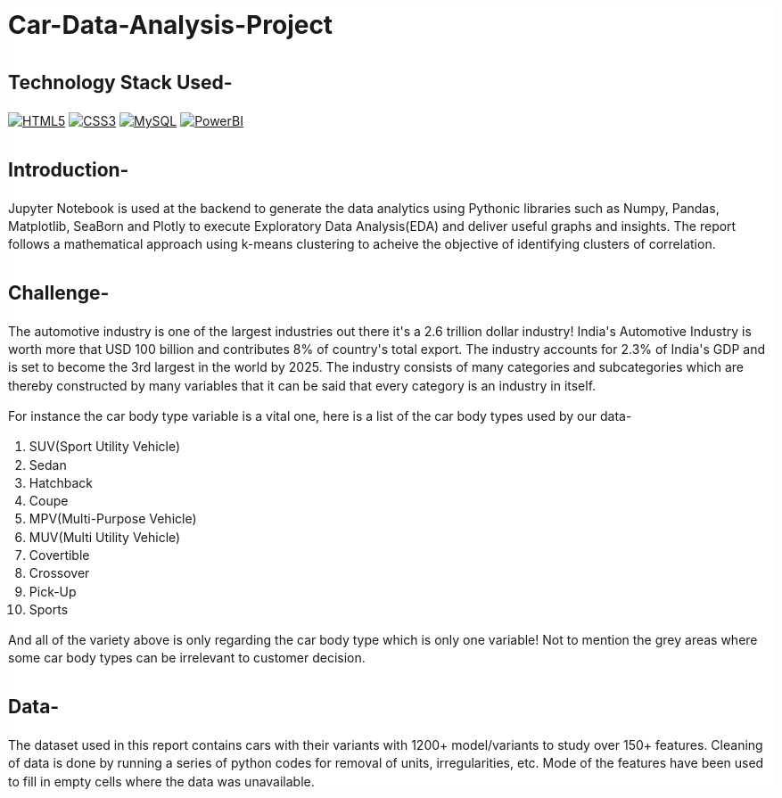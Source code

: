# Car-Data-Analysis-Project

## Technology Stack Used-
<p align="left">

<a href="https://developer.mozilla.org/en-US/docs/Glossary/HTML5" target="_blank" rel="noreferrer"><img src="https://raw.githubusercontent.com/danielcranney/readme-generator/main/public/icons/skills/html5-colored.svg" width="36" height="36" alt="HTML5" /></a>
<a href="https://www.w3.org/TR/CSS/#css" target="_blank" rel="noreferrer"><img src="https://raw.githubusercontent.com/danielcranney/readme-generator/main/public/icons/skills/css3-colored.svg" width="36" height="36" alt="CSS3" /></a>
<a href="https://www.mysql.com/" target="_blank" rel="noreferrer"><img src="https://raw.githubusercontent.com/danielcranney/readme-generator/main/public/icons/skills/mysql-colored.svg" width="36" height="36" alt="MySQL" /></a>
<a href="[https://powerbi.microsoft.com/en-au/]" target="_blank" rel="noreferrer"><img src="![image](https://user-images.githubusercontent.com/78022265/170844442-0e434d35-1820-4876-9c3e-cef720f222c4.png)" width="36" height="36" alt="PowerBI" /></a>
</p>

## Introduction-

Jupyter Notebook is used at the backend to generate the data analytics using Pythonic libraries such as Numpy, Pandas, Matplotlib, SeaBorn and Plotly to execute Exploratory Data Analysis(EDA) and deliver useful graphs and insights. The report follows a mathematical approach using k-means clustering to acheive the objective of identifying clusters of correlation. 

## Challenge-

The automotive industry is one of the largest industries out there it's a 2.6 trillion dollar industry! India's Automotive Industry is worth more that USD 100 billion and contributes 8% of country's total export. The industry accounts for 2.3% of India's GDP and is set to become the 3rd largest in the world by 2025. The industry consists of many categories and subcategories which are thereby constructed by many variables that it can be said that every category is an industry in itself. 

For instance the car body type variable is a vital one, here is a list of the car body types used by our data-

1. SUV(Sport Utility Vehicle)
2. Sedan
3. Hatchback
4. Coupe
5. MPV(Multi-Purpose Vehicle)
6. MUV(Multi Utility Vehicle)
7. Covertible
8. Crossover
9. Pick-Up
10. Sports

And all of the variety above is only regarding the car body type which is only one variable! Not to mention the grey areas where some car body types can be irrelevant to customer decision.

## Data-

The dataset used in this report contains cars with their variants with 1200+ model/variants to study over 150+ features. Cleaning of data is done by running a series of python codes for removal of units, irregularities, etc. Mode of the features have been used to fill in empty cells where the data was unavailable.
